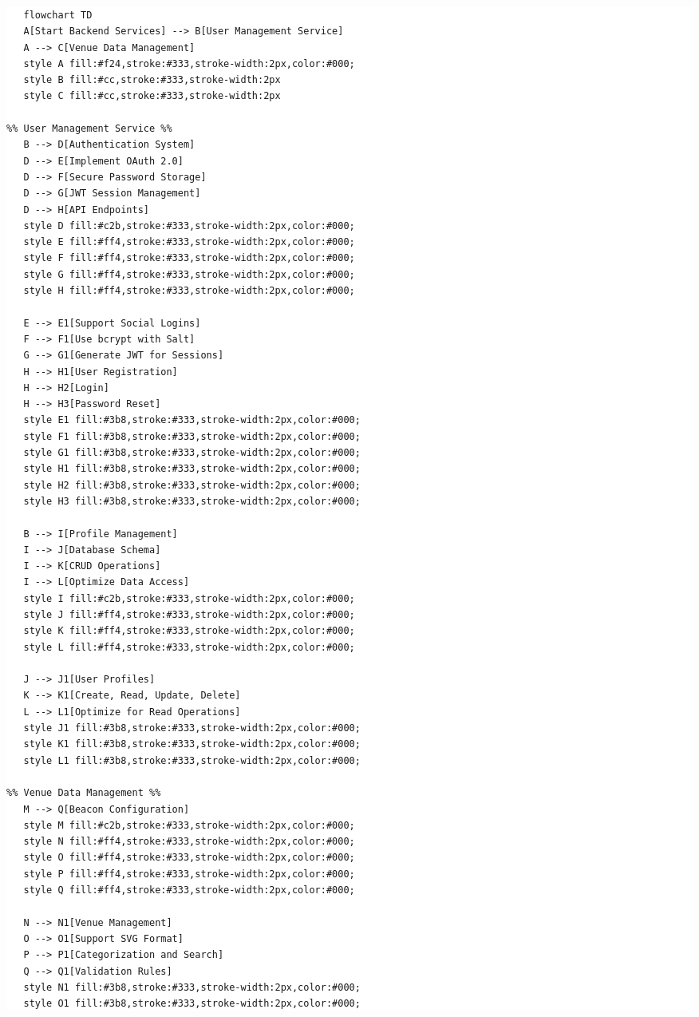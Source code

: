 
```mermaid
   flowchart TD
   A[Start Backend Services] --> B[User Management Service]
   A --> C[Venue Data Management]
   style A fill:#f24,stroke:#333,stroke-width:2px,color:#000;
   style B fill:#cc,stroke:#333,stroke-width:2px
   style C fill:#cc,stroke:#333,stroke-width:2px

%% User Management Service %%
   B --> D[Authentication System]
   D --> E[Implement OAuth 2.0]
   D --> F[Secure Password Storage]
   D --> G[JWT Session Management]
   D --> H[API Endpoints]
   style D fill:#c2b,stroke:#333,stroke-width:2px,color:#000;
   style E fill:#ff4,stroke:#333,stroke-width:2px,color:#000;
   style F fill:#ff4,stroke:#333,stroke-width:2px,color:#000;
   style G fill:#ff4,stroke:#333,stroke-width:2px,color:#000;
   style H fill:#ff4,stroke:#333,stroke-width:2px,color:#000;

   E --> E1[Support Social Logins]
   F --> F1[Use bcrypt with Salt]
   G --> G1[Generate JWT for Sessions]
   H --> H1[User Registration]
   H --> H2[Login]
   H --> H3[Password Reset]
   style E1 fill:#3b8,stroke:#333,stroke-width:2px,color:#000;
   style F1 fill:#3b8,stroke:#333,stroke-width:2px,color:#000;
   style G1 fill:#3b8,stroke:#333,stroke-width:2px,color:#000;
   style H1 fill:#3b8,stroke:#333,stroke-width:2px,color:#000;
   style H2 fill:#3b8,stroke:#333,stroke-width:2px,color:#000;
   style H3 fill:#3b8,stroke:#333,stroke-width:2px,color:#000;

   B --> I[Profile Management]
   I --> J[Database Schema]
   I --> K[CRUD Operations]
   I --> L[Optimize Data Access]
   style I fill:#c2b,stroke:#333,stroke-width:2px,color:#000;
   style J fill:#ff4,stroke:#333,stroke-width:2px,color:#000;
   style K fill:#ff4,stroke:#333,stroke-width:2px,color:#000;
   style L fill:#ff4,stroke:#333,stroke-width:2px,color:#000;

   J --> J1[User Profiles]
   K --> K1[Create, Read, Update, Delete]
   L --> L1[Optimize for Read Operations]
   style J1 fill:#3b8,stroke:#333,stroke-width:2px,color:#000;
   style K1 fill:#3b8,stroke:#333,stroke-width:2px,color:#000;
   style L1 fill:#3b8,stroke:#333,stroke-width:2px,color:#000;

%% Venue Data Management %%
   M --> Q[Beacon Configuration]
   style M fill:#c2b,stroke:#333,stroke-width:2px,color:#000;
   style N fill:#ff4,stroke:#333,stroke-width:2px,color:#000;
   style O fill:#ff4,stroke:#333,stroke-width:2px,color:#000;
   style P fill:#ff4,stroke:#333,stroke-width:2px,color:#000;
   style Q fill:#ff4,stroke:#333,stroke-width:2px,color:#000;

   N --> N1[Venue Management]
   O --> O1[Support SVG Format]
   P --> P1[Categorization and Search]
   Q --> Q1[Validation Rules]
   style N1 fill:#3b8,stroke:#333,stroke-width:2px,color:#000;
   style O1 fill:#3b8,stroke:#333,stroke-width:2px,color:#000;
```